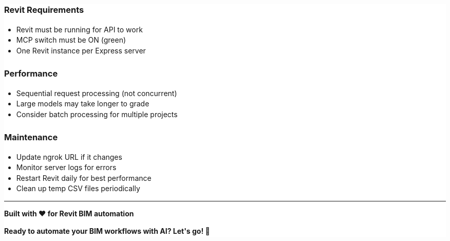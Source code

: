 ### Revit Requirements
- Revit must be running for API to work
- MCP switch must be ON (green)
- One Revit instance per Express server

### Performance
- Sequential request processing (not concurrent)
- Large models may take longer to grade
- Consider batch processing for multiple projects

### Maintenance
- Update ngrok URL if it changes
- Monitor server logs for errors
- Restart Revit daily for best performance
- Clean up temp CSV files periodically

---

**Built with ❤️ for Revit BIM automation**

**Ready to automate your BIM workflows with AI? Let's go! 🚀**
